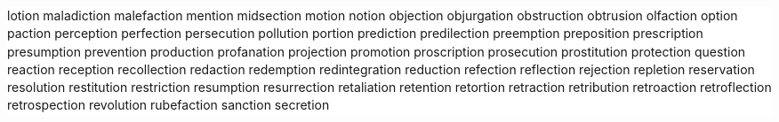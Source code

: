 lotion
maladiction
malefaction
mention
midsection
motion
notion
objection
objurgation
obstruction
obtrusion
olfaction
option
paction
perception
perfection
persecution
pollution
portion
prediction
predilection
preemption
preposition
prescription
presumption
prevention
production
profanation
projection
promotion
proscription
prosecution
prostitution
protection
question
reaction
reception
recollection
redaction
redemption
redintegration
reduction
refection
reflection
rejection
repletion
reservation
resolution
restitution
restriction
resumption
resurrection
retaliation
retention
retortion
retraction
retribution
retroaction
retroflection
retrospection
revolution
rubefaction
sanction
secretion